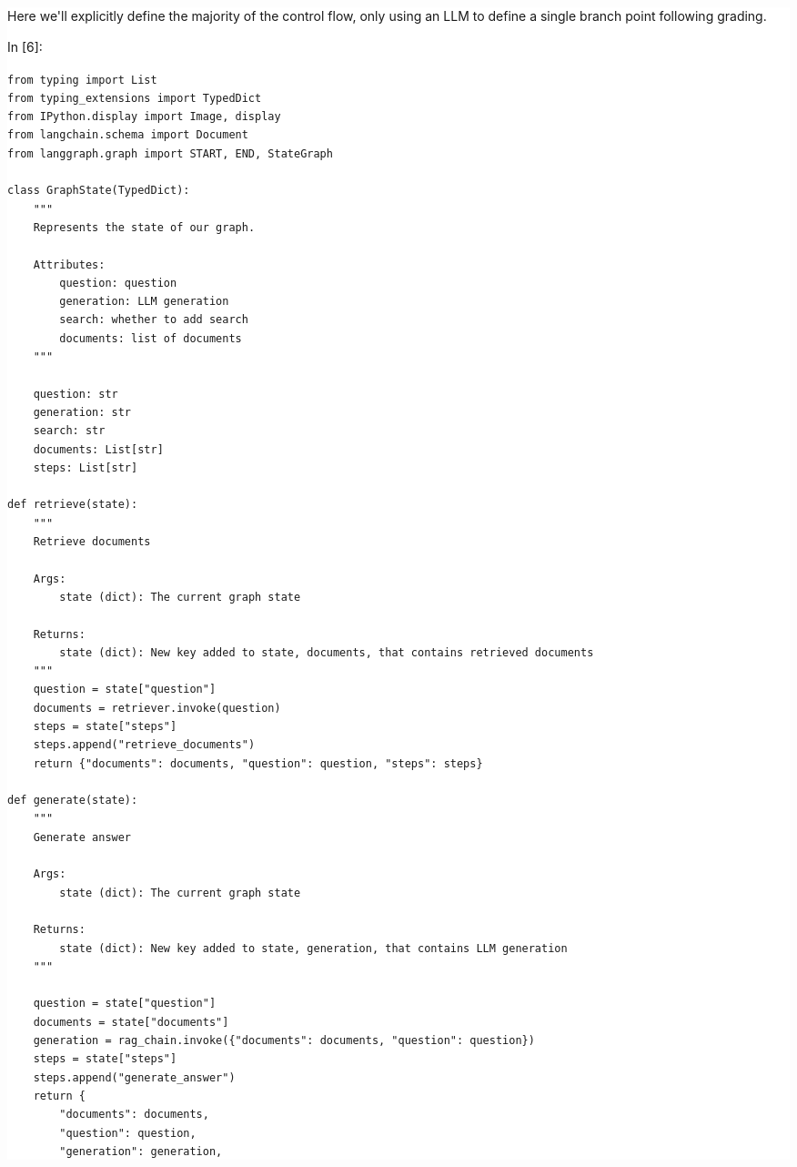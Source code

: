 Here we'll explicitly define the majority of the control flow, only using an LLM to define a single branch point following grading.

In \[6\]:

```
from typing import List
from typing_extensions import TypedDict
from IPython.display import Image, display
from langchain.schema import Document
from langgraph.graph import START, END, StateGraph

class GraphState(TypedDict):
    """
    Represents the state of our graph.

    Attributes:
        question: question
        generation: LLM generation
        search: whether to add search
        documents: list of documents
    """

    question: str
    generation: str
    search: str
    documents: List[str]
    steps: List[str]

def retrieve(state):
    """
    Retrieve documents

    Args:
        state (dict): The current graph state

    Returns:
        state (dict): New key added to state, documents, that contains retrieved documents
    """
    question = state["question"]
    documents = retriever.invoke(question)
    steps = state["steps"]
    steps.append("retrieve_documents")
    return {"documents": documents, "question": question, "steps": steps}

def generate(state):
    """
    Generate answer

    Args:
        state (dict): The current graph state

    Returns:
        state (dict): New key added to state, generation, that contains LLM generation
    """

    question = state["question"]
    documents = state["documents"]
    generation = rag_chain.invoke({"documents": documents, "question": question})
    steps = state["steps"]
    steps.append("generate_answer")
    return {
        "documents": documents,
        "question": question,
        "generation": generation,
```